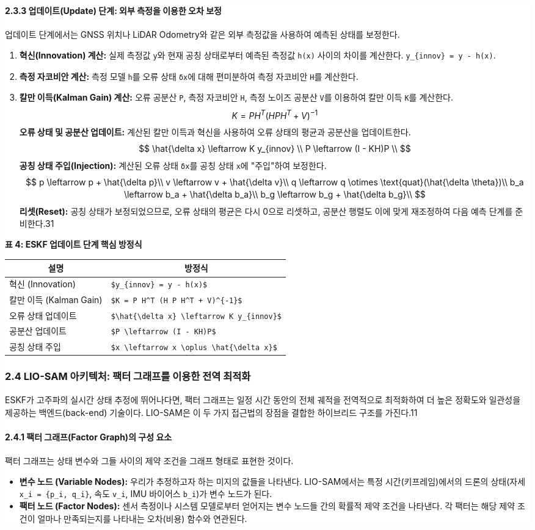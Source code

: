 #### 2.3.3 업데이트(Update) 단계: 외부 측정을 이용한 오차 보정

업데이트 단계에서는 GNSS 위치나 LiDAR Odometry와 같은 외부 측정값을 사용하여 예측된 상태를 보정한다.

1. **혁신(Innovation) 계산:** 실제 측정값 `y`와 현재 공칭 상태로부터 예측된 측정값 `h(x)` 사이의 차이를 계산한다. `y_{innov} = y - h(x)`.

2. **측정 자코비안 계산:** 측정 모델 `h`를 오류 상태 `δx`에 대해 편미분하여 측정 자코비안 `H`를 계산한다.

3. **칼만 이득(Kalman Gain) 계산:** 오류 공분산 `P`, 측정 자코비안 `H`, 측정 노이즈 공분산 `V`를 이용하여 칼만 이득 `K`를 계산한다.
   $$
   K = P H^T (H P H^T + V)^{-1}
   $$
   **오류 상태 및 공분산 업데이트:** 계산된 칼만 이득과 혁신을 사용하여 오류 상태의 평균과 공분산을 업데이트한다.
   $$
   \hat{\delta x} \leftarrow K y_{innov} \\
   P \leftarrow (I - KH)P \\
   $$
   **공칭 상태 주입(Injection):** 계산된 오류 상태 `δx`를 공칭 상태 `x`에 "주입"하여 보정한다.
   $$
   p \leftarrow p + \hat{\delta p}\\
   v \leftarrow v + \hat{\delta v}\\
   q \leftarrow q \otimes \text{quat}(\hat{\delta \theta})\\
   b_a \leftarrow b_a + \hat{\delta b_a}\\
   b_g \leftarrow b_g + \hat{\delta b_g}\\
   $$
   **리셋(Reset):** 공칭 상태가 보정되었으므로, 오류 상태의 평균은 다시 0으로 리셋하고, 공분산 행렬도 이에 맞게 재조정하여 다음 예측 단계를 준비한다.31

**표 4: ESKF 업데이트 단계 핵심 방정식**

| 설명                    | 방정식                                    |
| ----------------------- | ----------------------------------------- |
| 혁신 (Innovation)       | `$y_{innov} = y - h(x)$`                  |
| 칼만 이득 (Kalman Gain) | `$K = P H^T (H P H^T + V)^{-1}$`          |
| 오류 상태 업데이트      | `$\hat{\delta x} \leftarrow K y_{innov}$` |
| 공분산 업데이트         | `$P \leftarrow (I - KH)P$`                |
| 공칭 상태 주입          | `$x \leftarrow x \oplus \hat{\delta x}$`  |

### 2.4  LIO-SAM 아키텍처: 팩터 그래프를 이용한 전역 최적화

ESKF가 고주파의 실시간 상태 추정에 뛰어나다면, 팩터 그래프는 일정 시간 동안의 전체 궤적을 전역적으로 최적화하여 더 높은 정확도와 일관성을 제공하는 백엔드(back-end) 기술이다. LIO-SAM은 이 두 가지 접근법의 장점을 결합한 하이브리드 구조를 가진다.11

#### 2.4.1 팩터 그래프(Factor Graph)의 구성 요소

팩터 그래프는 상태 변수와 그들 사이의 제약 조건을 그래프 형태로 표현한 것이다.

- **변수 노드 (Variable Nodes):** 우리가 추정하고자 하는 미지의 값들을 나타낸다. LIO-SAM에서는 특정 시간(키프레임)에서의 드론의 상태(자세 `x_i = {p_i, q_i}`, 속도 `v_i`, IMU 바이어스 `b_i`)가 변수 노드가 된다.
- **팩터 노드 (Factor Nodes):** 센서 측정이나 시스템 모델로부터 얻어지는 변수 노드들 간의 확률적 제약 조건을 나타낸다. 각 팩터는 해당 제약 조건이 얼마나 만족되는지를 나타내는 오차(비용) 함수와 연관된다.

